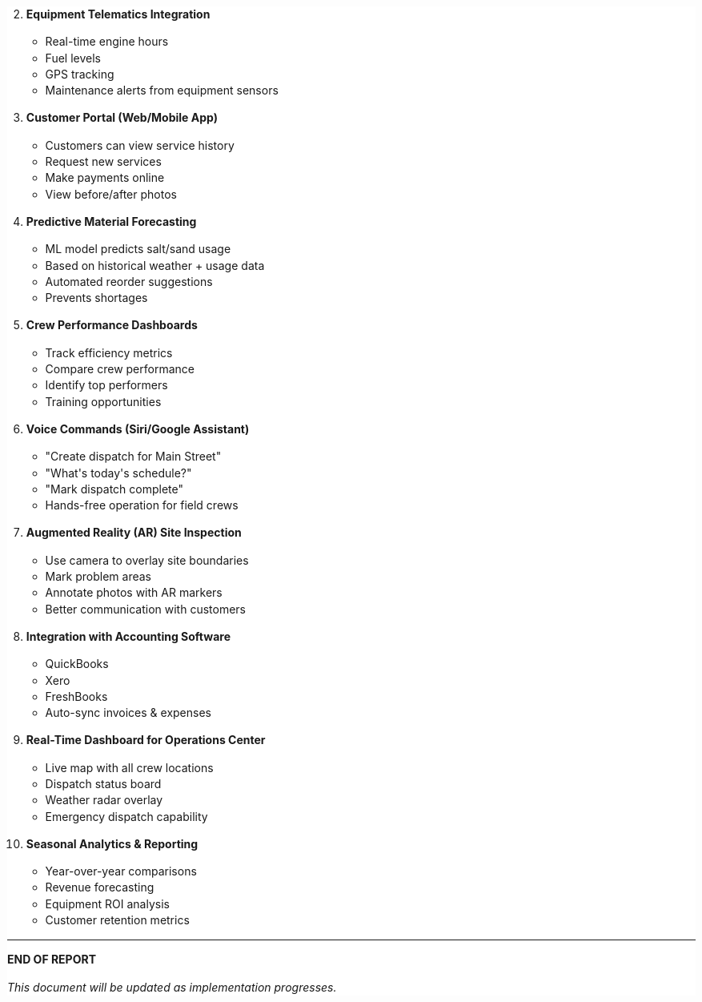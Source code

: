 2. **Equipment Telematics Integration**
   - Real-time engine hours
   - Fuel levels
   - GPS tracking
   - Maintenance alerts from equipment sensors

3. **Customer Portal (Web/Mobile App)**
   - Customers can view service history
   - Request new services
   - Make payments online
   - View before/after photos

4. **Predictive Material Forecasting**
   - ML model predicts salt/sand usage
   - Based on historical weather + usage data
   - Automated reorder suggestions
   - Prevents shortages

5. **Crew Performance Dashboards**
   - Track efficiency metrics
   - Compare crew performance
   - Identify top performers
   - Training opportunities

6. **Voice Commands (Siri/Google Assistant)**
   - "Create dispatch for Main Street"
   - "What's today's schedule?"
   - "Mark dispatch complete"
   - Hands-free operation for field crews

7. **Augmented Reality (AR) Site Inspection**
   - Use camera to overlay site boundaries
   - Mark problem areas
   - Annotate photos with AR markers
   - Better communication with customers

8. **Integration with Accounting Software**
   - QuickBooks
   - Xero
   - FreshBooks
   - Auto-sync invoices & expenses

9. **Real-Time Dashboard for Operations Center**
   - Live map with all crew locations
   - Dispatch status board
   - Weather radar overlay
   - Emergency dispatch capability

10. **Seasonal Analytics & Reporting**
    - Year-over-year comparisons
    - Revenue forecasting
    - Equipment ROI analysis
    - Customer retention metrics

---

**END OF REPORT**

*This document will be updated as implementation progresses.*
